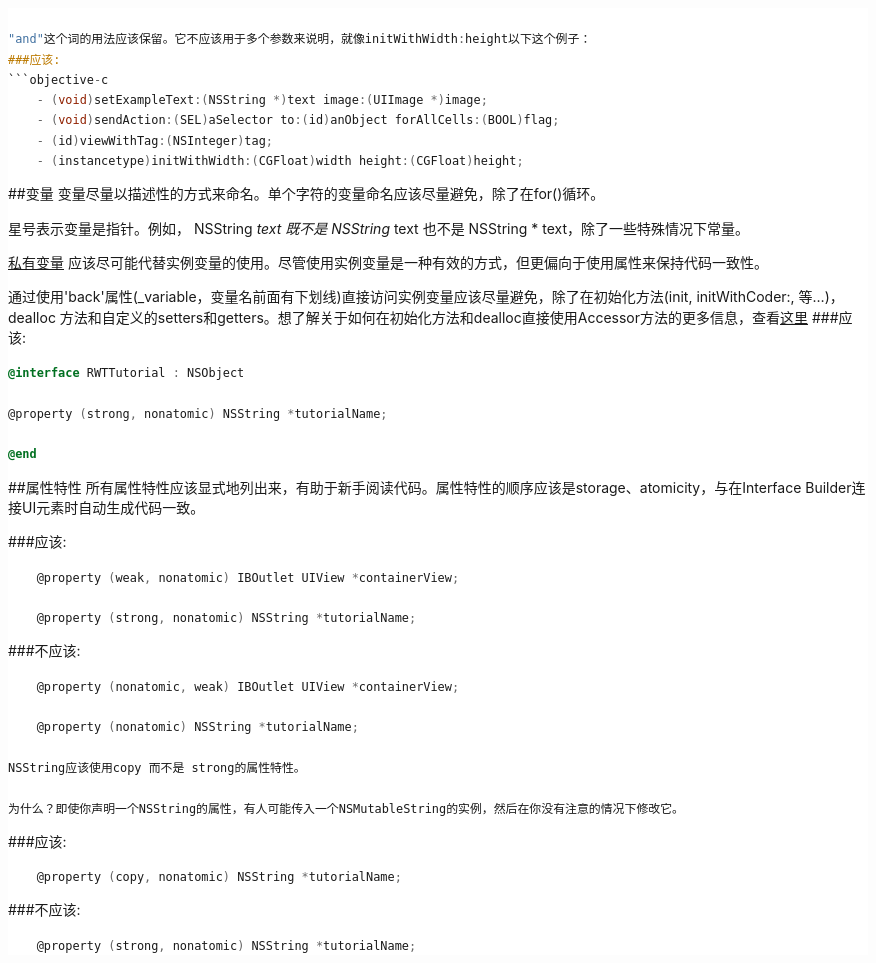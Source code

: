 ```objective-c

"and"这个词的用法应该保留。它不应该用于多个参数来说明，就像initWithWidth:height以下这个例子：
###应该:
```objective-c
    - (void)setExampleText:(NSString *)text image:(UIImage *)image;
    - (void)sendAction:(SEL)aSelector to:(id)anObject forAllCells:(BOOL)flag;
    - (id)viewWithTag:(NSInteger)tag;
    - (instancetype)initWithWidth:(CGFloat)width height:(CGFloat)height;
```
##变量
变量尽量以描述性的方式来命名。单个字符的变量命名应该尽量避免，除了在for()循环。

星号表示变量是指针。例如， NSString *text 既不是 NSString* text 也不是 NSString * text，除了一些特殊情况下常量。

[私有变量](http://www.jianshu.com/p/8b76814b3663#private-properties) 应该尽可能代替实例变量的使用。尽管使用实例变量是一种有效的方式，但更偏向于使用属性来保持代码一致性。

通过使用'back'属性(_variable，变量名前面有下划线)直接访问实例变量应该尽量避免，除了在初始化方法(init, initWithCoder:, 等…)，dealloc 方法和自定义的setters和getters。想了解关于如何在初始化方法和dealloc直接使用Accessor方法的更多信息，查看[这里](https://developer.apple.com/library/mac/documentation/Cocoa/Conceptual/MemoryMgmt/Articles/mmPractical.html#//apple_ref/doc/uid/TP40004447-SW6)
###应该:
```objective-c
@interface RWTTutorial : NSObject

@property (strong, nonatomic) NSString *tutorialName;

@end
```
##属性特性
所有属性特性应该显式地列出来，有助于新手阅读代码。属性特性的顺序应该是storage、atomicity，与在Interface Builder连接UI元素时自动生成代码一致。

###应该:
```objective-c
	@property (weak, nonatomic) IBOutlet UIView *containerView;

	@property (strong, nonatomic) NSString *tutorialName;
```
###不应该:
```objective-c
	@property (nonatomic, weak) IBOutlet UIView *containerView;

	@property (nonatomic) NSString *tutorialName;

NSString应该使用copy 而不是 strong的属性特性。

为什么？即使你声明一个NSString的属性，有人可能传入一个NSMutableString的实例，然后在你没有注意的情况下修改它。
```
###应该:
```objective-c
	@property (copy, nonatomic) NSString *tutorialName;
```
###不应该:
```objective-c
	@property (strong, nonatomic) NSString *tutorialName;
```
